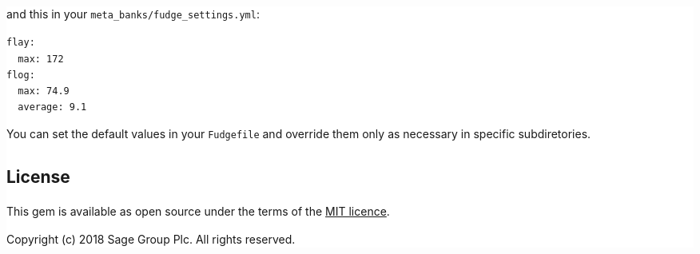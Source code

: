 and this in your `meta_banks/fudge_settings.yml`:
```
flay:
  max: 172
flog:
  max: 74.9
  average: 9.1
```
You can set the default values in your `Fudgefile` and override them only as necessary in specific subdiretories.


## License

This gem is available as open source under the terms of the
[MIT licence](LICENSE).

Copyright (c) 2018 Sage Group Plc. All rights reserved.
